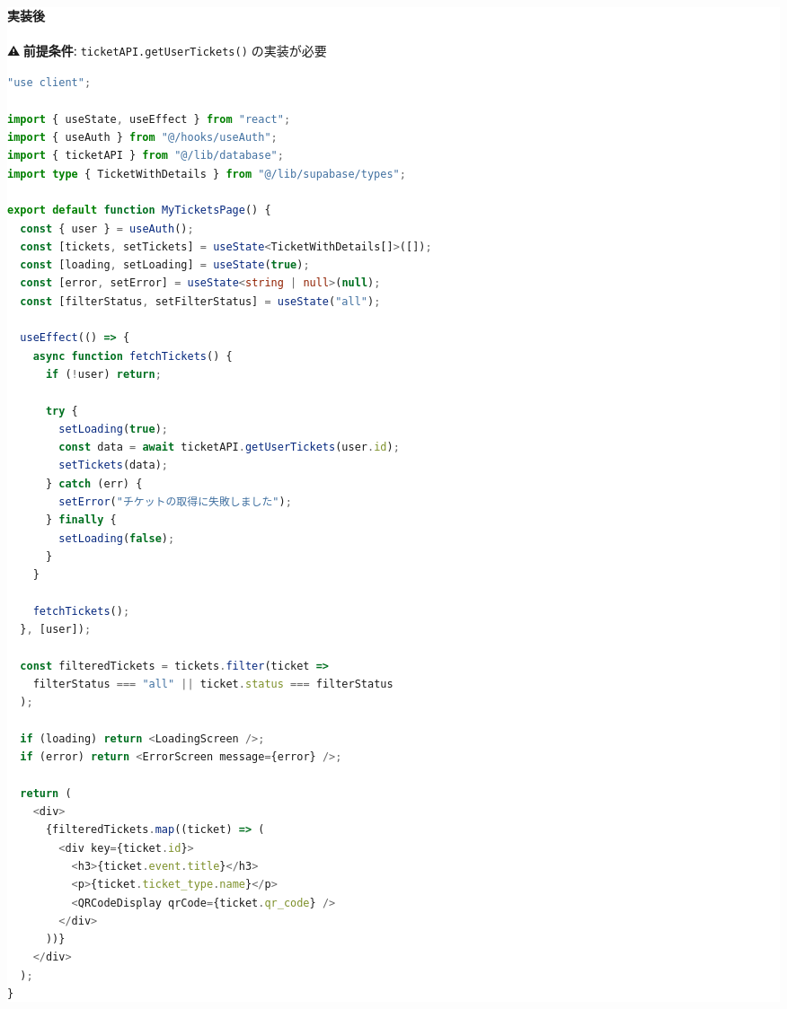 #### 実装後

**⚠️ 前提条件**: `ticketAPI.getUserTickets()` の実装が必要

```typescript
"use client";

import { useState, useEffect } from "react";
import { useAuth } from "@/hooks/useAuth";
import { ticketAPI } from "@/lib/database";
import type { TicketWithDetails } from "@/lib/supabase/types";

export default function MyTicketsPage() {
  const { user } = useAuth();
  const [tickets, setTickets] = useState<TicketWithDetails[]>([]);
  const [loading, setLoading] = useState(true);
  const [error, setError] = useState<string | null>(null);
  const [filterStatus, setFilterStatus] = useState("all");

  useEffect(() => {
    async function fetchTickets() {
      if (!user) return;

      try {
        setLoading(true);
        const data = await ticketAPI.getUserTickets(user.id);
        setTickets(data);
      } catch (err) {
        setError("チケットの取得に失敗しました");
      } finally {
        setLoading(false);
      }
    }

    fetchTickets();
  }, [user]);

  const filteredTickets = tickets.filter(ticket =>
    filterStatus === "all" || ticket.status === filterStatus
  );

  if (loading) return <LoadingScreen />;
  if (error) return <ErrorScreen message={error} />;

  return (
    <div>
      {filteredTickets.map((ticket) => (
        <div key={ticket.id}>
          <h3>{ticket.event.title}</h3>
          <p>{ticket.ticket_type.name}</p>
          <QRCodeDisplay qrCode={ticket.qr_code} />
        </div>
      ))}
    </div>
  );
}
```
